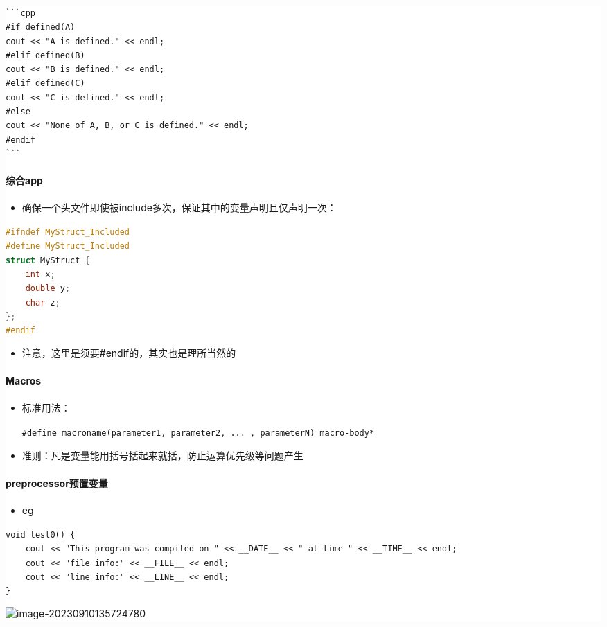     ```cpp
    #if defined(A)
    cout << "A is defined." << endl;
    #elif defined(B)
    cout << "B is defined." << endl;
    #elif defined(C)
    cout << "C is defined." << endl;
    #else
    cout << "None of A, B, or C is defined." << endl;
    #endif
    ```



#### 综合app

- 确保一个头文件即使被include多次，保证其中的变量声明且仅声明一次：

```cpp
#ifndef MyStruct_Included
#define MyStruct_Included
struct MyStruct {
	int x;
	double y;
	char z;
};
#endif
```

- 注意，这里是须要#endif的，其实也是理所当然的

#### Macros

- 标准用法：

  ```
  #define macroname(parameter1, parameter2, ... , parameterN) macro-body*
  ```

- 准则：凡是变量能用括号括起来就括，防止运算优先级等问题产生



#### preprocessor预置变量

- eg

```
void test0() {
	cout << "This program was compiled on " << __DATE__ << " at time " << __TIME__ << endl;
	cout << "file info:" << __FILE__ << endl;
	cout << "line info:" << __LINE__ << endl;
}
```

![image-20230910135724780](C:\Users\OrangeO_o\AppData\Roaming\Typora\typora-user-images\image-20230910135724780.png)


